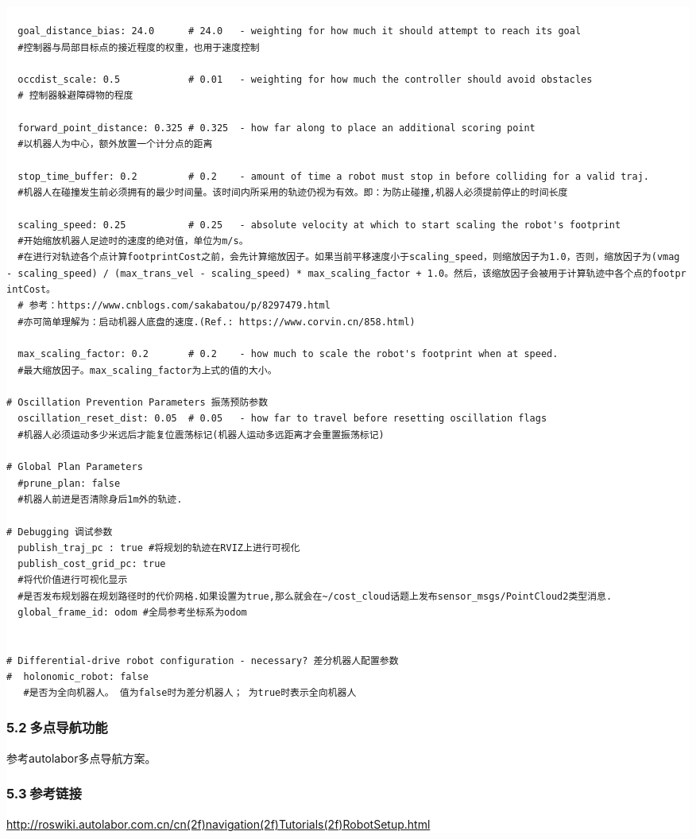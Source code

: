```shell
  
  goal_distance_bias: 24.0      # 24.0   - weighting for how much it should attempt to reach its goal
  #控制器与局部目标点的接近程度的权重，也用于速度控制
  
  occdist_scale: 0.5            # 0.01   - weighting for how much the controller should avoid obstacles
  # 控制器躲避障碍物的程度
  
  forward_point_distance: 0.325 # 0.325  - how far along to place an additional scoring point
  #以机器人为中心，额外放置一个计分点的距离
  
  stop_time_buffer: 0.2         # 0.2    - amount of time a robot must stop in before colliding for a valid traj.
  #机器人在碰撞发生前必须拥有的最少时间量。该时间内所采用的轨迹仍视为有效。即：为防止碰撞,机器人必须提前停止的时间长度
 
  scaling_speed: 0.25           # 0.25   - absolute velocity at which to start scaling the robot's footprint
  #开始缩放机器人足迹时的速度的绝对值，单位为m/s。
  #在进行对轨迹各个点计算footprintCost之前，会先计算缩放因子。如果当前平移速度小于scaling_speed，则缩放因子为1.0，否则，缩放因子为(vmag - scaling_speed) / (max_trans_vel - scaling_speed) * max_scaling_factor + 1.0。然后，该缩放因子会被用于计算轨迹中各个点的footprintCost。
  # 参考：https://www.cnblogs.com/sakabatou/p/8297479.html
  #亦可简单理解为：启动机器人底盘的速度.(Ref.: https://www.corvin.cn/858.html)
  
  max_scaling_factor: 0.2       # 0.2    - how much to scale the robot's footprint when at speed.
  #最大缩放因子。max_scaling_factor为上式的值的大小。
 
# Oscillation Prevention Parameters 振荡预防参数
  oscillation_reset_dist: 0.05  # 0.05   - how far to travel before resetting oscillation flags
  #机器人必须运动多少米远后才能复位震荡标记(机器人运动多远距离才会重置振荡标记)
 
# Global Plan Parameters
  #prune_plan: false
  #机器人前进是否清除身后1m外的轨迹.
  
# Debugging 调试参数
  publish_traj_pc : true #将规划的轨迹在RVIZ上进行可视化
  publish_cost_grid_pc: true 
  #将代价值进行可视化显示
  #是否发布规划器在规划路径时的代价网格.如果设置为true,那么就会在~/cost_cloud话题上发布sensor_msgs/PointCloud2类型消息.
  global_frame_id: odom #全局参考坐标系为odom
 
 
# Differential-drive robot configuration - necessary? 差分机器人配置参数
#  holonomic_robot: false 
   #是否为全向机器人。 值为false时为差分机器人； 为true时表示全向机器人
```

### 5.2 多点导航功能

参考autolabor多点导航方案。

### 5.3 参考链接

http://roswiki.autolabor.com.cn/cn(2f)navigation(2f)Tutorials(2f)RobotSetup.html